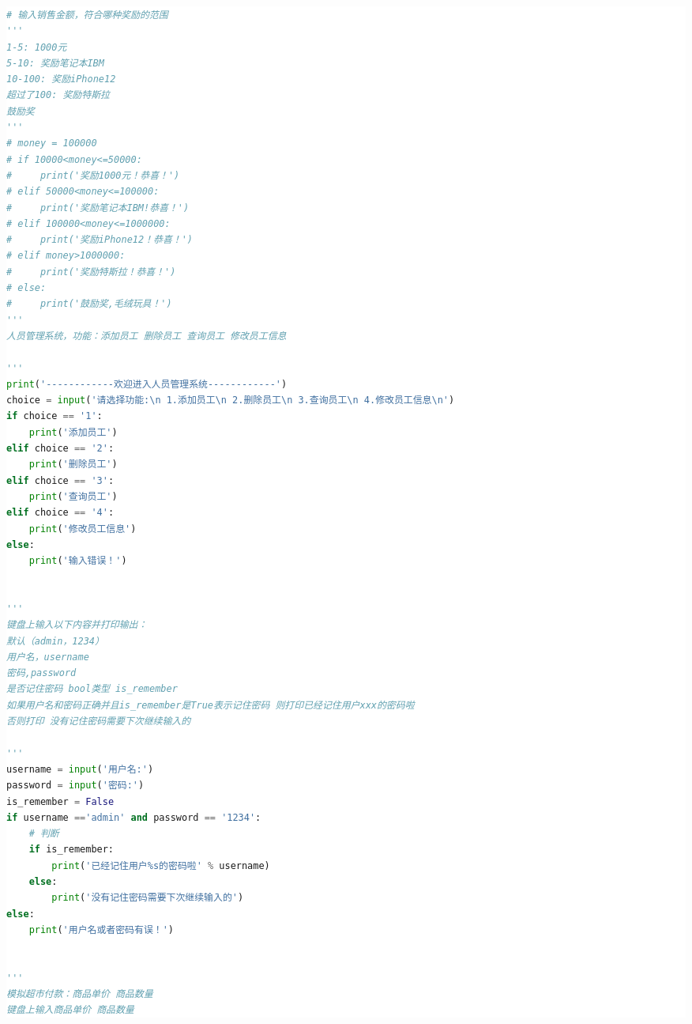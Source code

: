 ```python
# 输入销售金额，符合哪种奖励的范围
'''
1-5: 1000元
5-10: 奖励笔记本IBM
10-100: 奖励iPhone12
超过了100: 奖励特斯拉
鼓励奖
'''
# money = 100000
# if 10000<money<=50000:
#     print('奖励1000元！恭喜！')
# elif 50000<money<=100000:
#     print('奖励笔记本IBM!恭喜！')
# elif 100000<money<=1000000:
#     print('奖励iPhone12！恭喜！')
# elif money>1000000:
#     print('奖励特斯拉！恭喜！')
# else:
#     print('鼓励奖,毛绒玩具！')
'''
人员管理系统，功能：添加员工 删除员工 查询员工 修改员工信息

'''
print('------------欢迎进入人员管理系统------------')
choice = input('请选择功能:\n 1.添加员工\n 2.删除员工\n 3.查询员工\n 4.修改员工信息\n')
if choice == '1':
    print('添加员工')
elif choice == '2':
    print('删除员工')
elif choice == '3':
    print('查询员工')
elif choice == '4':
    print('修改员工信息')
else:
    print('输入错误！')

    
'''
键盘上输入以下内容并打印输出：
默认（admin，1234）
用户名，username
密码,password
是否记住密码 bool类型 is_remember
如果用户名和密码正确并且is_remember是True表示记住密码 则打印已经记住用户xxx的密码啦
否则打印 没有记住密码需要下次继续输入的

'''
username = input('用户名:')
password = input('密码:')
is_remember = False
if username =='admin' and password == '1234':
    # 判断
    if is_remember:
        print('已经记住用户%s的密码啦' % username)
    else:
        print('没有记住密码需要下次继续输入的')
else:
    print('用户名或者密码有误！')
    
    
'''
模拟超市付款：商品单价 商品数量
键盘上输入商品单价 商品数量
```